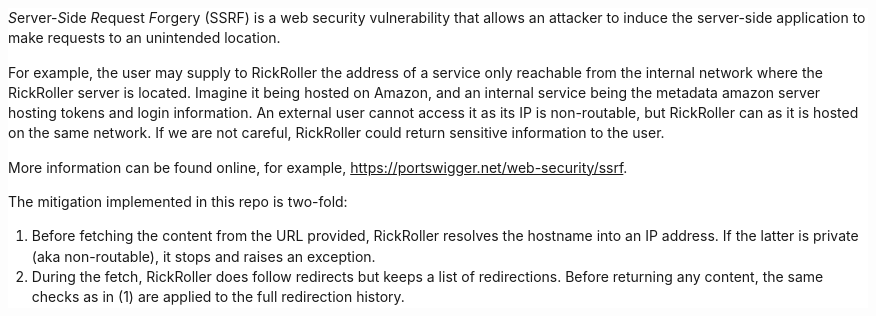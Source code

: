 *S*erver-*S*ide *R*equest *F*orgery (SSRF) is a web security vulnerability that allows an
attacker to induce the server-side application to make requests to an unintended location.

For example, the user may supply to RickRoller the address of a service only reachable from
the internal network where the RickRoller server is located.
Imagine it being hosted on Amazon, and an internal service being the metadata amazon server
hosting tokens and login information. An external user cannot access it as its IP is non-routable,
but RickRoller can as it is hosted on the same network. If we are not careful, RickRoller
could return sensitive information to the user.

More information can be found online, for example, https://portswigger.net/web-security/ssrf.

The mitigation implemented in this repo is two-fold:
1. Before fetching the content from the URL provided, RickRoller resolves the hostname into
   an IP address. If the latter is private (aka non-routable), it stops and raises an exception.
2. During the fetch, RickRoller does follow redirects but keeps a list of redirections.
   Before returning any content, the same checks as in (1) are applied to the full redirection
   history.
